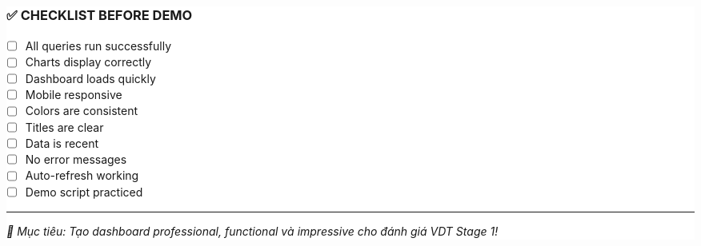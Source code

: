 
### ✅ **CHECKLIST BEFORE DEMO**

- [ ] All queries run successfully
- [ ] Charts display correctly
- [ ] Dashboard loads quickly
- [ ] Mobile responsive
- [ ] Colors are consistent
- [ ] Titles are clear
- [ ] Data is recent
- [ ] No error messages
- [ ] Auto-refresh working
- [ ] Demo script practiced

---

*🎯 Mục tiêu: Tạo dashboard professional, functional và impressive cho đánh giá VDT Stage 1!* 